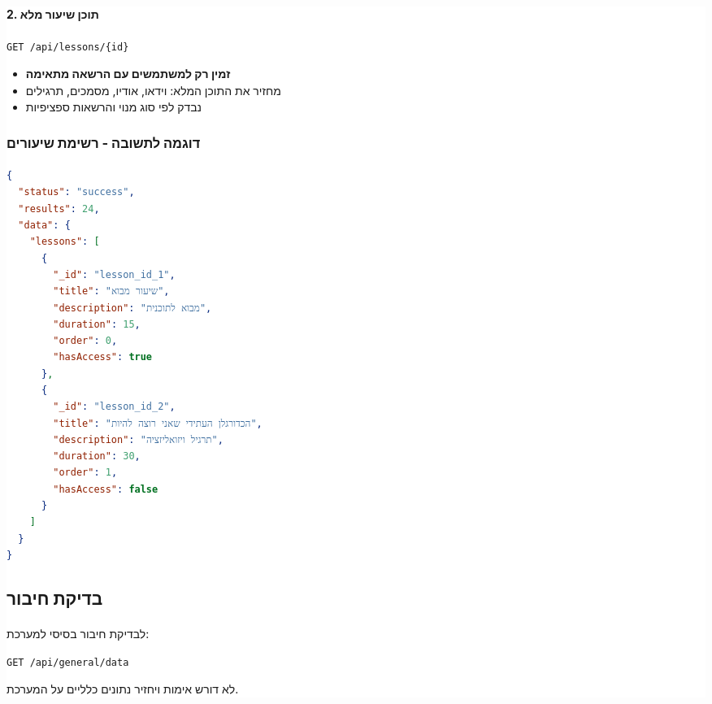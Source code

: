 #### 2. תוכן שיעור מלא
```http
GET /api/lessons/{id}
```
- **זמין רק למשתמשים עם הרשאה מתאימה**
- מחזיר את התוכן המלא: וידאו, אודיו, מסמכים, תרגילים
- נבדק לפי סוג מנוי והרשאות ספציפיות

### דוגמה לתשובה - רשימת שיעורים
```json
{
  "status": "success",
  "results": 24,
  "data": {
    "lessons": [
      {
        "_id": "lesson_id_1",
        "title": "שיעור מבוא",
        "description": "מבוא לתוכנית",
        "duration": 15,
        "order": 0,
        "hasAccess": true
      },
      {
        "_id": "lesson_id_2", 
        "title": "הכדורגלן העתידי שאני רוצה להיות",
        "description": "תרגיל ויזואליזציה",
        "duration": 30,
        "order": 1,
        "hasAccess": false
      }
    ]
  }
}
```

## בדיקת חיבור

לבדיקת חיבור בסיסי למערכת:
```http
GET /api/general/data
```

לא דורש אימות ויחזיר נתונים כלליים על המערכת. 